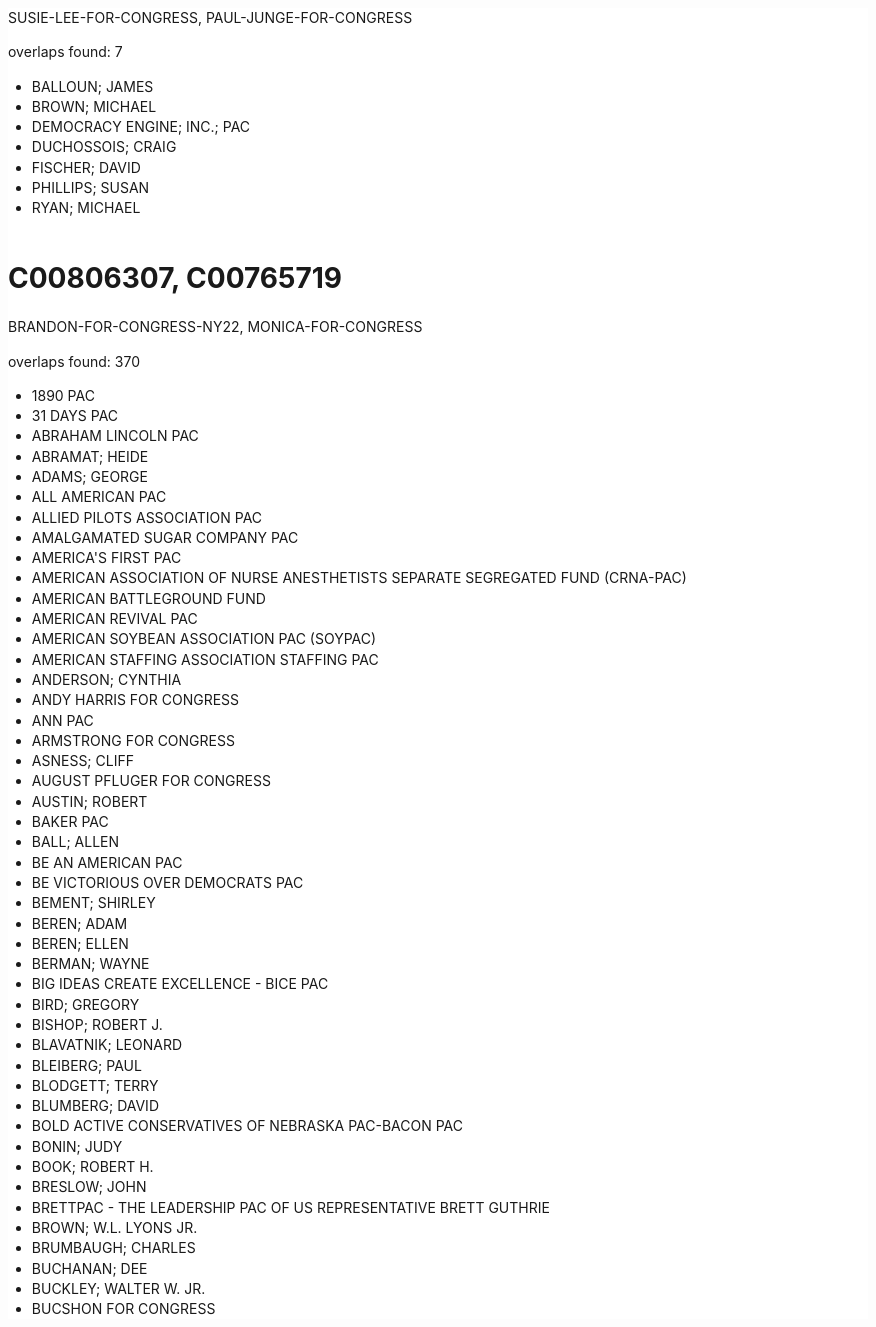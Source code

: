 SUSIE-LEE-FOR-CONGRESS, PAUL-JUNGE-FOR-CONGRESS

overlaps found:	7

- BALLOUN; JAMES
- BROWN; MICHAEL
- DEMOCRACY ENGINE; INC.; PAC
- DUCHOSSOIS; CRAIG
- FISCHER; DAVID
- PHILLIPS; SUSAN
- RYAN; MICHAEL


# C00806307, C00765719

BRANDON-FOR-CONGRESS-NY22, MONICA-FOR-CONGRESS

overlaps found:	370

- 1890 PAC
- 31 DAYS PAC
- ABRAHAM LINCOLN PAC
- ABRAMAT; HEIDE
- ADAMS; GEORGE
- ALL AMERICAN PAC
- ALLIED PILOTS ASSOCIATION PAC
- AMALGAMATED SUGAR COMPANY PAC
- AMERICA'S FIRST PAC
- AMERICAN ASSOCIATION OF NURSE ANESTHETISTS SEPARATE SEGREGATED FUND (CRNA-PAC)
- AMERICAN BATTLEGROUND FUND
- AMERICAN REVIVAL PAC
- AMERICAN SOYBEAN ASSOCIATION PAC (SOYPAC)
- AMERICAN STAFFING ASSOCIATION STAFFING PAC
- ANDERSON; CYNTHIA
- ANDY HARRIS FOR CONGRESS
- ANN PAC
- ARMSTRONG FOR CONGRESS
- ASNESS; CLIFF
- AUGUST PFLUGER FOR CONGRESS
- AUSTIN; ROBERT
- BAKER PAC
- BALL; ALLEN
- BE AN AMERICAN PAC
- BE VICTORIOUS OVER DEMOCRATS PAC
- BEMENT; SHIRLEY
- BEREN; ADAM
- BEREN; ELLEN
- BERMAN; WAYNE
- BIG IDEAS CREATE EXCELLENCE - BICE PAC
- BIRD; GREGORY
- BISHOP; ROBERT J.
- BLAVATNIK; LEONARD
- BLEIBERG; PAUL
- BLODGETT; TERRY
- BLUMBERG; DAVID
- BOLD ACTIVE CONSERVATIVES OF NEBRASKA PAC-BACON PAC
- BONIN; JUDY
- BOOK; ROBERT H.
- BRESLOW; JOHN
- BRETTPAC - THE LEADERSHIP PAC OF US REPRESENTATIVE BRETT GUTHRIE
- BROWN; W.L. LYONS JR.
- BRUMBAUGH; CHARLES
- BUCHANAN; DEE
- BUCKLEY; WALTER W. JR.
- BUCSHON FOR CONGRESS